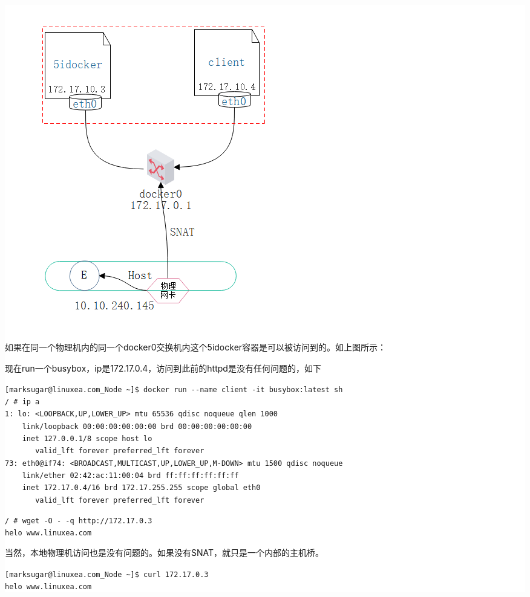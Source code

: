 ![docker-30](..\img\docker-30.png)

如果在同一个物理机内的同一个docker0交换机内这个5idocker容器是可以被访问到的。如上图所示：

现在run一个busybox，ip是172.17.0.4，访问到此前的httpd是没有任何问题的，如下

```
[marksugar@linuxea.com_Node ~]$ docker run --name client -it busybox:latest sh
/ # ip a
1: lo: <LOOPBACK,UP,LOWER_UP> mtu 65536 qdisc noqueue qlen 1000
    link/loopback 00:00:00:00:00:00 brd 00:00:00:00:00:00
    inet 127.0.0.1/8 scope host lo
       valid_lft forever preferred_lft forever
73: eth0@if74: <BROADCAST,MULTICAST,UP,LOWER_UP,M-DOWN> mtu 1500 qdisc noqueue 
    link/ether 02:42:ac:11:00:04 brd ff:ff:ff:ff:ff:ff
    inet 172.17.0.4/16 brd 172.17.255.255 scope global eth0
       valid_lft forever preferred_lft forever
```

```
/ # wget -O - -q http://172.17.0.3
helo www.linuxea.com
```

当然，本地物理机访问也是没有问题的。如果没有SNAT，就只是一个内部的主机桥。

```
[marksugar@linuxea.com_Node ~]$ curl 172.17.0.3
helo www.linuxea.com
```
